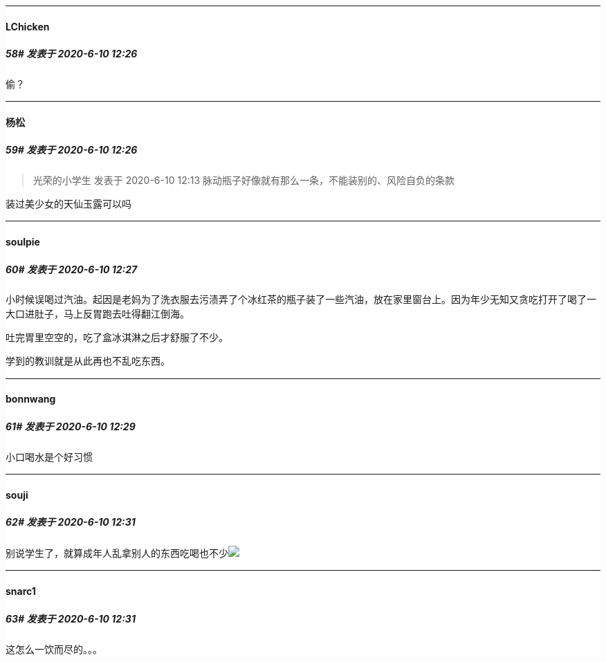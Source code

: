 
-----

####  LChicken  
##### 58#       发表于 2020-6-10 12:26


偷？


-----

####  杨松  
##### 59#       发表于 2020-6-10 12:26


<blockquote>光荣的小学生 发表于 2020-6-10 12:13
脉动瓶子好像就有那么一条，不能装别的、风险自负的条款</blockquote>
装过美少女的天仙玉露可以吗


-----

####  soulpie  
##### 60#       发表于 2020-6-10 12:27


小时候误喝过汽油。起因是老妈为了洗衣服去污渍弄了个冰红茶的瓶子装了一些汽油，放在家里窗台上。因为年少无知又贪吃打开了喝了一大口进肚子，马上反胃跑去吐得翻江倒海。

吐完胃里空空的，吃了盒冰淇淋之后才舒服了不少。

学到的教训就是从此再也不乱吃东西。


-----

####  bonnwang  
##### 61#       发表于 2020-6-10 12:29


小口喝水是个好习惯


-----

####  souji  
##### 62#       发表于 2020-6-10 12:31


别说学生了，就算成年人乱拿别人的东西吃喝也不少<img src="https://static.saraba1st.com/image/smiley/face2017/001.png" referrerpolicy="no-referrer">


-----

####  snarc1  
##### 63#       发表于 2020-6-10 12:31


这怎么一饮而尽的。。。
